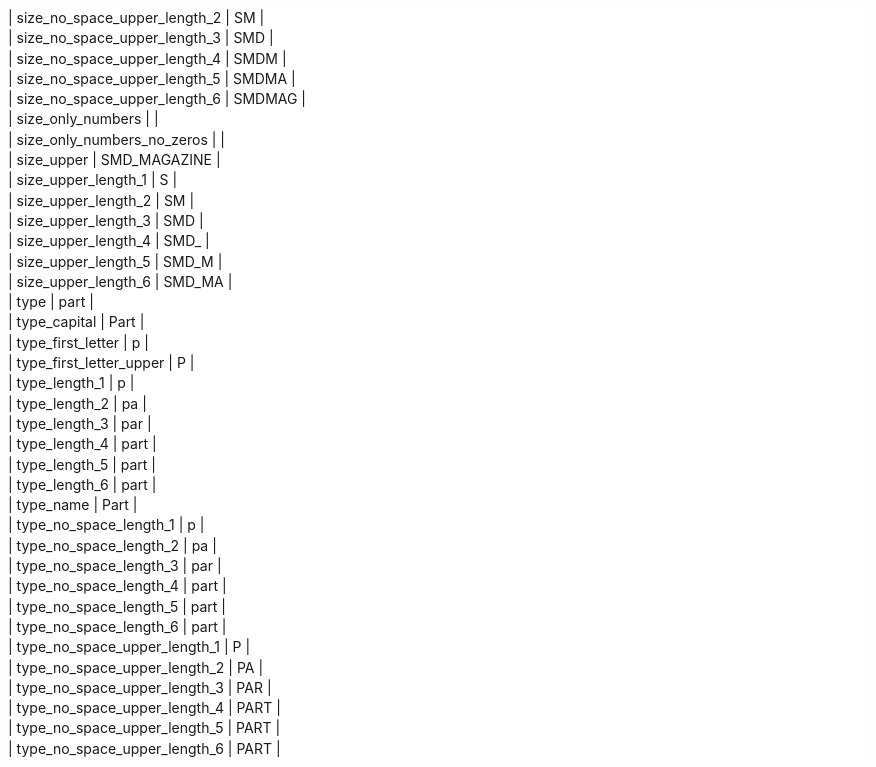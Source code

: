 | size_no_space_upper_length_2 | SM |  
| size_no_space_upper_length_3 | SMD |  
| size_no_space_upper_length_4 | SMDM |  
| size_no_space_upper_length_5 | SMDMA |  
| size_no_space_upper_length_6 | SMDMAG |  
| size_only_numbers |  |  
| size_only_numbers_no_zeros |  |  
| size_upper | SMD_MAGAZINE |  
| size_upper_length_1 | S |  
| size_upper_length_2 | SM |  
| size_upper_length_3 | SMD |  
| size_upper_length_4 | SMD_ |  
| size_upper_length_5 | SMD_M |  
| size_upper_length_6 | SMD_MA |  
| type | part |  
| type_capital | Part |  
| type_first_letter | p |  
| type_first_letter_upper | P |  
| type_length_1 | p |  
| type_length_2 | pa |  
| type_length_3 | par |  
| type_length_4 | part |  
| type_length_5 | part |  
| type_length_6 | part |  
| type_name | Part |  
| type_no_space_length_1 | p |  
| type_no_space_length_2 | pa |  
| type_no_space_length_3 | par |  
| type_no_space_length_4 | part |  
| type_no_space_length_5 | part |  
| type_no_space_length_6 | part |  
| type_no_space_upper_length_1 | P |  
| type_no_space_upper_length_2 | PA |  
| type_no_space_upper_length_3 | PAR |  
| type_no_space_upper_length_4 | PART |  
| type_no_space_upper_length_5 | PART |  
| type_no_space_upper_length_6 | PART |  
